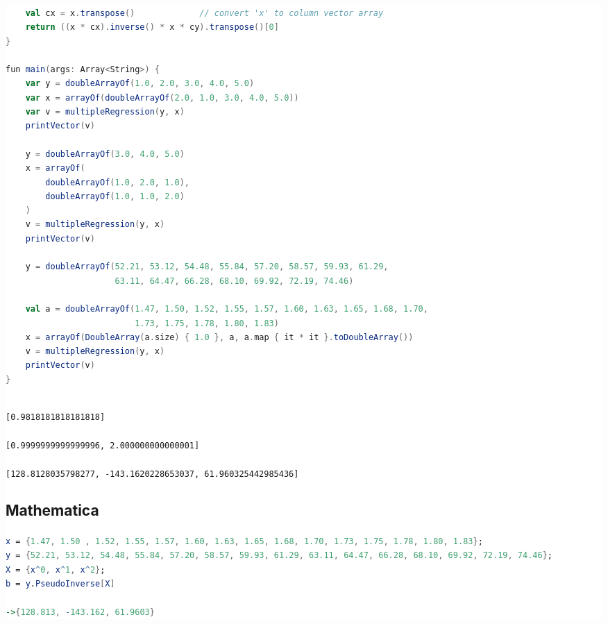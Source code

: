 ```scala
    val cx = x.transpose()             // convert 'x' to column vector array
    return ((x * cx).inverse() * x * cy).transpose()[0]
}

fun main(args: Array<String>) {
    var y = doubleArrayOf(1.0, 2.0, 3.0, 4.0, 5.0)
    var x = arrayOf(doubleArrayOf(2.0, 1.0, 3.0, 4.0, 5.0))
    var v = multipleRegression(y, x)
    printVector(v)

    y = doubleArrayOf(3.0, 4.0, 5.0)
    x = arrayOf(
        doubleArrayOf(1.0, 2.0, 1.0),
        doubleArrayOf(1.0, 1.0, 2.0)
    )
    v = multipleRegression(y, x)
    printVector(v)

    y = doubleArrayOf(52.21, 53.12, 54.48, 55.84, 57.20, 58.57, 59.93, 61.29,
                      63.11, 64.47, 66.28, 68.10, 69.92, 72.19, 74.46)

    val a = doubleArrayOf(1.47, 1.50, 1.52, 1.55, 1.57, 1.60, 1.63, 1.65, 1.68, 1.70,
                          1.73, 1.75, 1.78, 1.80, 1.83)
    x = arrayOf(DoubleArray(a.size) { 1.0 }, a, a.map { it * it }.toDoubleArray())
    v = multipleRegression(y, x)
    printVector(v)
}
```


```txt

[0.9818181818181818]

[0.9999999999999996, 2.000000000000001]

[128.8128035798277, -143.1620228653037, 61.960325442985436]

```



## Mathematica


```Mathematica
x = {1.47, 1.50 , 1.52, 1.55, 1.57, 1.60, 1.63, 1.65, 1.68, 1.70, 1.73, 1.75, 1.78, 1.80, 1.83};
y = {52.21, 53.12, 54.48, 55.84, 57.20, 58.57, 59.93, 61.29, 63.11, 64.47, 66.28, 68.10, 69.92, 72.19, 74.46};
X = {x^0, x^1, x^2};
b = y.PseudoInverse[X]

->{128.813, -143.162, 61.9603}
```
